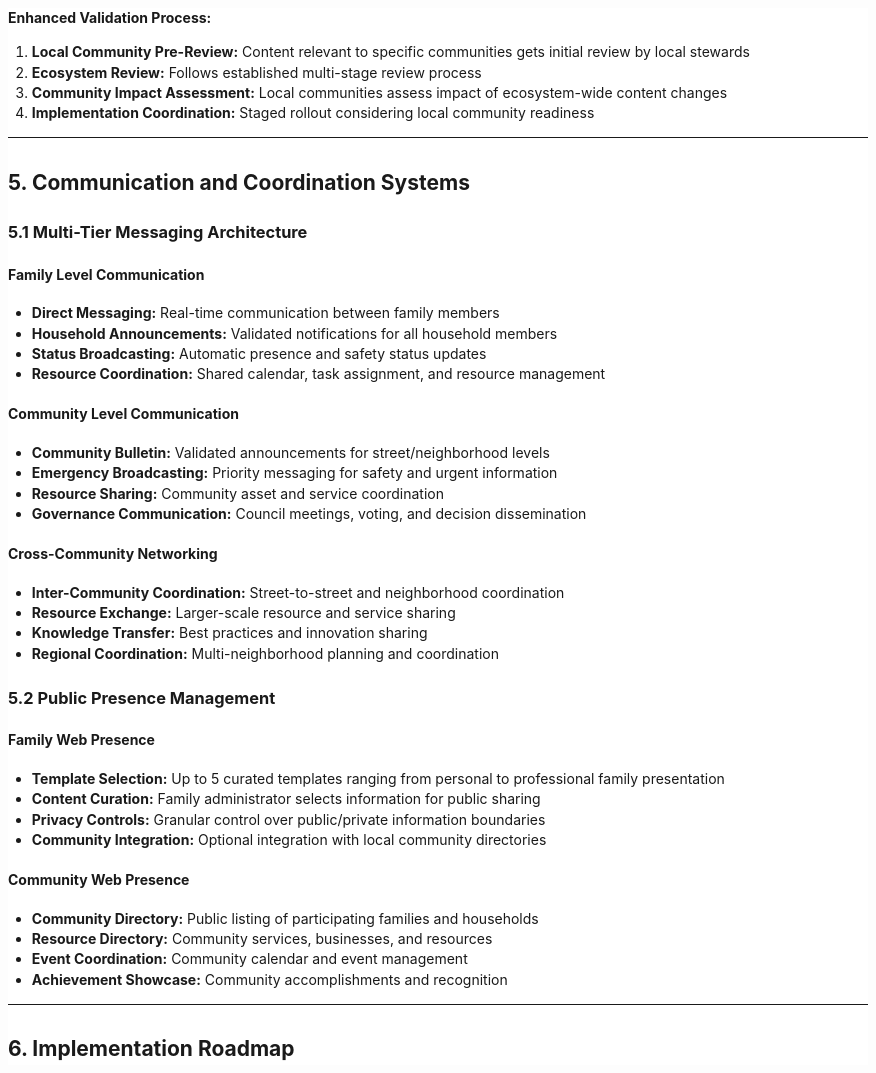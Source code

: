 **Enhanced Validation Process:**
1. **Local Community Pre-Review:** Content relevant to specific communities gets initial review by local stewards
2. **Ecosystem Review:** Follows established multi-stage review process
3. **Community Impact Assessment:** Local communities assess impact of ecosystem-wide content changes
4. **Implementation Coordination:** Staged rollout considering local community readiness

---

## 5. Communication and Coordination Systems

### 5.1 Multi-Tier Messaging Architecture

#### Family Level Communication
- **Direct Messaging:** Real-time communication between family members
- **Household Announcements:** Validated notifications for all household members
- **Status Broadcasting:** Automatic presence and safety status updates
- **Resource Coordination:** Shared calendar, task assignment, and resource management

#### Community Level Communication
- **Community Bulletin:** Validated announcements for street/neighborhood levels
- **Emergency Broadcasting:** Priority messaging for safety and urgent information
- **Resource Sharing:** Community asset and service coordination
- **Governance Communication:** Council meetings, voting, and decision dissemination

#### Cross-Community Networking
- **Inter-Community Coordination:** Street-to-street and neighborhood coordination
- **Resource Exchange:** Larger-scale resource and service sharing
- **Knowledge Transfer:** Best practices and innovation sharing
- **Regional Coordination:** Multi-neighborhood planning and coordination

### 5.2 Public Presence Management

#### Family Web Presence
- **Template Selection:** Up to 5 curated templates ranging from personal to professional family presentation
- **Content Curation:** Family administrator selects information for public sharing
- **Privacy Controls:** Granular control over public/private information boundaries
- **Community Integration:** Optional integration with local community directories

#### Community Web Presence
- **Community Directory:** Public listing of participating families and households
- **Resource Directory:** Community services, businesses, and resources
- **Event Coordination:** Community calendar and event management
- **Achievement Showcase:** Community accomplishments and recognition

---

## 6. Implementation Roadmap
